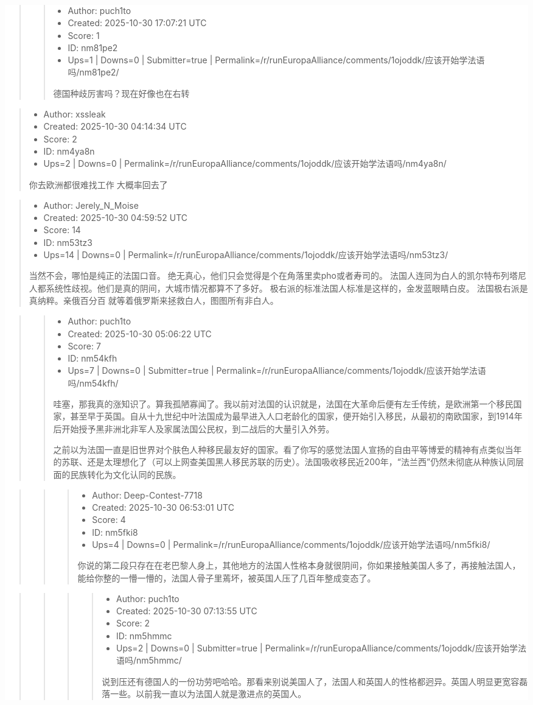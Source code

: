 >> - Author: puch1to
>> - Created: 2025-10-30 17:07:21 UTC
>> - Score: 1
>> - ID: nm81pe2
>> - Ups=1 | Downs=0 | Submitter=true | Permalink=/r/runEuropaAlliance/comments/1ojoddk/应该开始学法语吗/nm81pe2/
>>
>> 德国种歧厉害吗？现在好像也在右转

> - Author: xssleak
> - Created: 2025-10-30 04:14:34 UTC
> - Score: 2
> - ID: nm4ya8n
> - Ups=2 | Downs=0 | Permalink=/r/runEuropaAlliance/comments/1ojoddk/应该开始学法语吗/nm4ya8n/
>
> 你去欧洲都很难找工作 大概率回去了

> - Author: Jerely_N_Moise
> - Created: 2025-10-30 04:59:52 UTC
> - Score: 14
> - ID: nm53tz3
> - Ups=14 | Downs=0 | Permalink=/r/runEuropaAlliance/comments/1ojoddk/应该开始学法语吗/nm53tz3/
>
> 当然不会，哪怕是纯正的法国口音。 绝无真心，他们只会觉得是个在角落里卖pho或者寿司的。  法国人连同为白人的凯尔特布列塔尼人都系统性歧视。他们是真的阴间，大城市情况都算不了多好。  极右派的标准法国人标准是这样的，金发蓝眼睛白皮。 法国极右派是真纳粹。亲俄百分百 就等着俄罗斯来拯救白人，图图所有非白人。

>> - Author: puch1to
>> - Created: 2025-10-30 05:06:22 UTC
>> - Score: 7
>> - ID: nm54kfh
>> - Ups=7 | Downs=0 | Submitter=true | Permalink=/r/runEuropaAlliance/comments/1ojoddk/应该开始学法语吗/nm54kfh/
>>
>> 哇塞，那我真的涨知识了。算我孤陋寡闻了。我以前对法国的认识就是，法国在大革命后便有左壬传统，是欧洲第一个移民国家，甚至早于英国。自从十九世纪中叶法国成为最早进入人口老龄化的国家，便开始引入移民，从最初的南欧国家，到1914年后开始授予黑非洲北非军人及家属法国公民权，到二战后的大量引入外劳。
>> 
>> 之前以为法国一直是旧世界对个肤色人种移民最友好的国家。看了你写的感觉法国人宣扬的自由平等博爱的精神有点类似当年的苏联、还是太理想化了（可以上网查美国黑人移民苏联的历史）。法国吸收移民近200年，“法兰西”仍然未彻底从种族认同层面的民族转化为文化认同的民族。

>>> - Author: Deep-Contest-7718
>>> - Created: 2025-10-30 06:53:01 UTC
>>> - Score: 4
>>> - ID: nm5fki8
>>> - Ups=4 | Downs=0 | Permalink=/r/runEuropaAlliance/comments/1ojoddk/应该开始学法语吗/nm5fki8/
>>>
>>> 你说的第二段只存在在老巴黎人身上，其他地方的法国人性格本身就很阴间，你如果接触美国人多了，再接触法国人，能给你整的一懵一懵的，法国人骨子里蔫坏，被英国人压了几百年整成变态了。

>>>> - Author: puch1to
>>>> - Created: 2025-10-30 07:13:55 UTC
>>>> - Score: 2
>>>> - ID: nm5hmmc
>>>> - Ups=2 | Downs=0 | Submitter=true | Permalink=/r/runEuropaAlliance/comments/1ojoddk/应该开始学法语吗/nm5hmmc/
>>>>
>>>> 说到压还有德国人的一份功劳吧哈哈。那看来别说美国人了，法国人和英国人的性格都迥异。英国人明显更宽容磊落一些。以前我一直以为法国人就是激进点的英国人。
